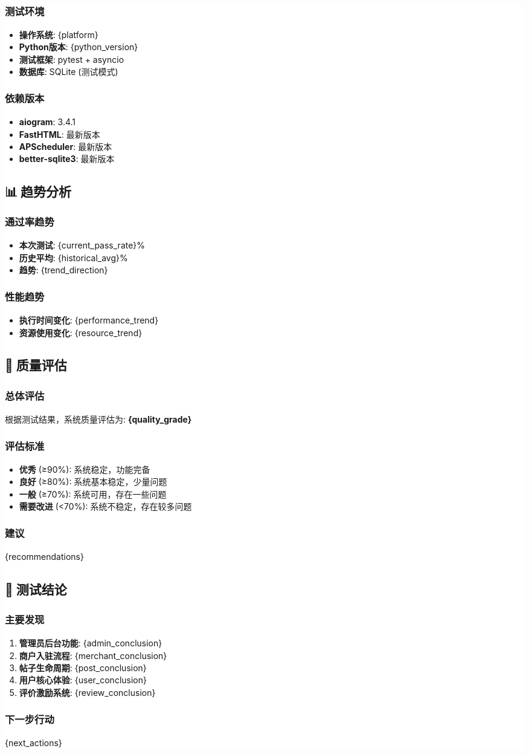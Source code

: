 ### 测试环境
- **操作系统**: {platform}
- **Python版本**: {python_version}
- **测试框架**: pytest + asyncio
- **数据库**: SQLite (测试模式)

### 依赖版本
- **aiogram**: 3.4.1
- **FastHTML**: 最新版本
- **APScheduler**: 最新版本
- **better-sqlite3**: 最新版本

## 📊 趋势分析

### 通过率趋势
- **本次测试**: {current_pass_rate}%
- **历史平均**: {historical_avg}%
- **趋势**: {trend_direction}

### 性能趋势
- **执行时间变化**: {performance_trend}
- **资源使用变化**: {resource_trend}

## 🎯 质量评估

### 总体评估
根据测试结果，系统质量评估为: **{quality_grade}**

### 评估标准
- **优秀** (≥90%): 系统稳定，功能完备
- **良好** (≥80%): 系统基本稳定，少量问题
- **一般** (≥70%): 系统可用，存在一些问题
- **需要改进** (<70%): 系统不稳定，存在较多问题

### 建议
{recommendations}

## 📝 测试结论

### 主要发现
1. **管理员后台功能**: {admin_conclusion}
2. **商户入驻流程**: {merchant_conclusion}
3. **帖子生命周期**: {post_conclusion}
4. **用户核心体验**: {user_conclusion}
5. **评价激励系统**: {review_conclusion}

### 下一步行动
{next_actions}
